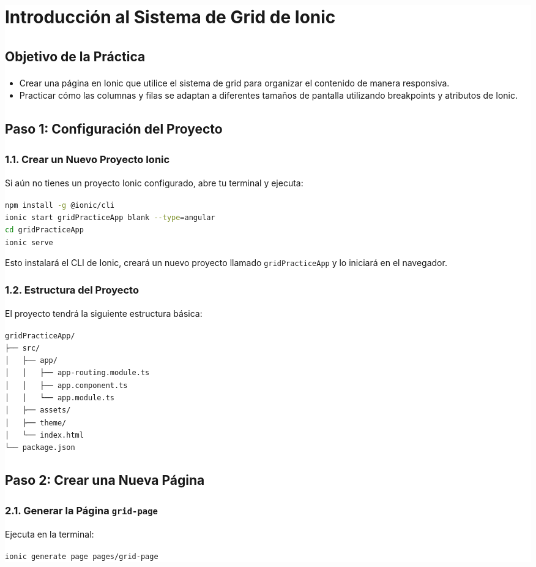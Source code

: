 # Introducción al Sistema de Grid de Ionic

## **Objetivo de la Práctica**

- Crear una página en Ionic que utilice el sistema de grid para organizar el contenido de manera responsiva.
- Practicar cómo las columnas y filas se adaptan a diferentes tamaños de pantalla utilizando breakpoints y atributos de Ionic.

## **Paso 1: Configuración del Proyecto**

### **1.1. Crear un Nuevo Proyecto Ionic**

Si aún no tienes un proyecto Ionic configurado, abre tu terminal y ejecuta:

```bash
npm install -g @ionic/cli
ionic start gridPracticeApp blank --type=angular
cd gridPracticeApp
ionic serve
```

Esto instalará el CLI de Ionic, creará un nuevo proyecto llamado `gridPracticeApp` y lo iniciará en el navegador.

### **1.2. Estructura del Proyecto**

El proyecto tendrá la siguiente estructura básica:

```
gridPracticeApp/
├── src/
│   ├── app/
│   │   ├── app-routing.module.ts
│   │   ├── app.component.ts
│   │   └── app.module.ts
│   ├── assets/
│   ├── theme/
│   └── index.html
└── package.json
```

## **Paso 2: Crear una Nueva Página**

### **2.1. Generar la Página `grid-page`**

Ejecuta en la terminal:

```bash
ionic generate page pages/grid-page
```
